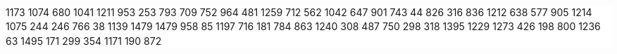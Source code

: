 1173
1074
680
1041
1211
953
253
793
709
752
964
481
1259
712
562
1042
647
901
743
44
826
316
836
1212
638
577
905
1214
1075
244
246
766
38
1139
1479
1479
958
85
1197
716
181
784
863
1240
308
487
750
298
318
1395
1229
1273
426
198
800
1236
63
1495
171
299
354
1171
190
872